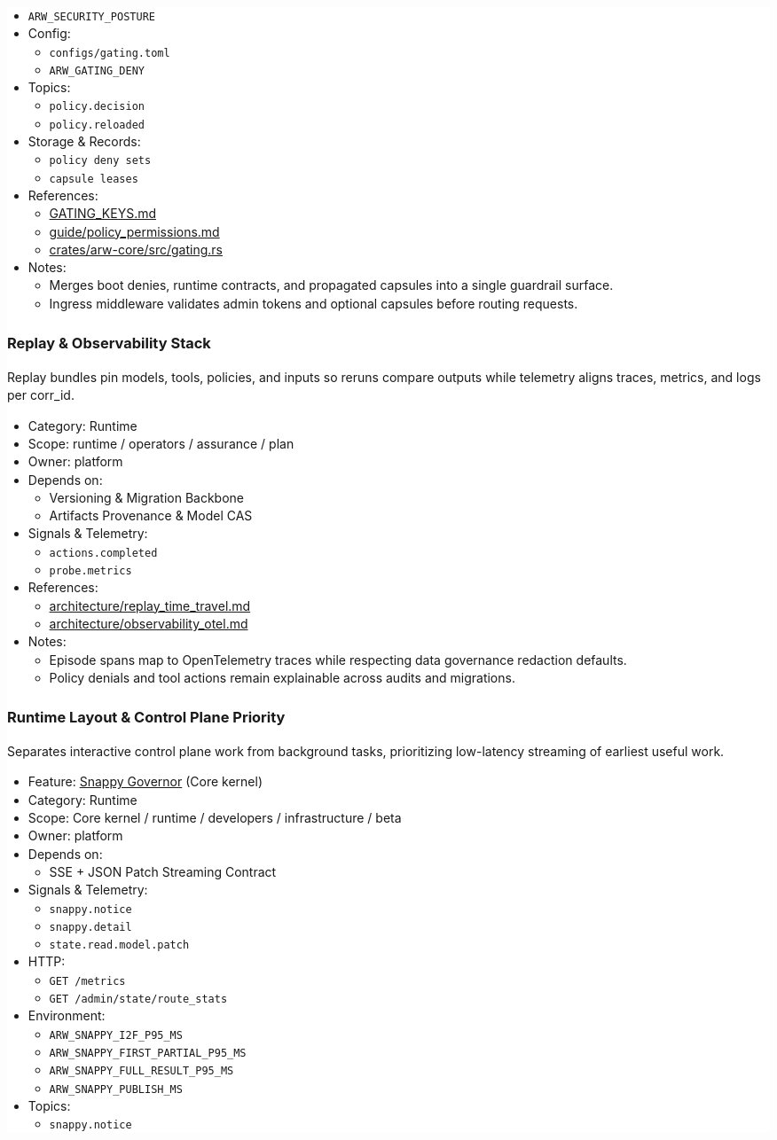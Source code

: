   - `ARW_SECURITY_POSTURE`
- Config:
  - `configs/gating.toml`
  - `ARW_GATING_DENY`
- Topics:
  - `policy.decision`
  - `policy.reloaded`
- Storage & Records:
  - `policy deny sets`
  - `capsule leases`
- References:
  - [GATING_KEYS.md](../GATING_KEYS.md)
  - [guide/policy_permissions.md](../guide/policy_permissions.md)
  - [crates/arw-core/src/gating.rs](https://github.com/t3hw00t/ARW/blob/main/crates/arw-core/src/gating.rs)
- Notes:
  - Merges boot denies, runtime contracts, and propagated capsules into a single guardrail surface.
  - Ingress middleware validates admin tokens and optional capsules before routing requests.

### Replay & Observability Stack

Replay bundles pin models, tools, policies, and inputs so reruns compare outputs while telemetry aligns traces, metrics, and logs per corr_id.

- Category: Runtime
- Scope: runtime / operators / assurance / plan
- Owner: platform
- Depends on:
  - Versioning & Migration Backbone
  - Artifacts Provenance & Model CAS
- Signals & Telemetry:
  - `actions.completed`
  - `probe.metrics`
- References:
  - [architecture/replay_time_travel.md](../architecture/replay_time_travel.md)
  - [architecture/observability_otel.md](../architecture/observability_otel.md)
- Notes:
  - Episode spans map to OpenTelemetry traces while respecting data governance redaction defaults.
  - Policy denials and tool actions remain explainable across audits and migrations.

### Runtime Layout & Control Plane Priority

Separates interactive control plane work from background tasks, prioritizing low-latency streaming of earliest useful work.

- Feature: [Snappy Governor](feature_matrix.md#snappy-governor) (Core kernel)
- Category: Runtime
- Scope: Core kernel / runtime / developers / infrastructure / beta
- Owner: platform
- Depends on:
  - SSE + JSON Patch Streaming Contract
- Signals & Telemetry:
  - `snappy.notice`
  - `snappy.detail`
  - `state.read.model.patch`
- HTTP:
  - `GET /metrics`
  - `GET /admin/state/route_stats`
- Environment:
  - `ARW_SNAPPY_I2F_P95_MS`
  - `ARW_SNAPPY_FIRST_PARTIAL_P95_MS`
  - `ARW_SNAPPY_FULL_RESULT_P95_MS`
  - `ARW_SNAPPY_PUBLISH_MS`
- Topics:
  - `snappy.notice`